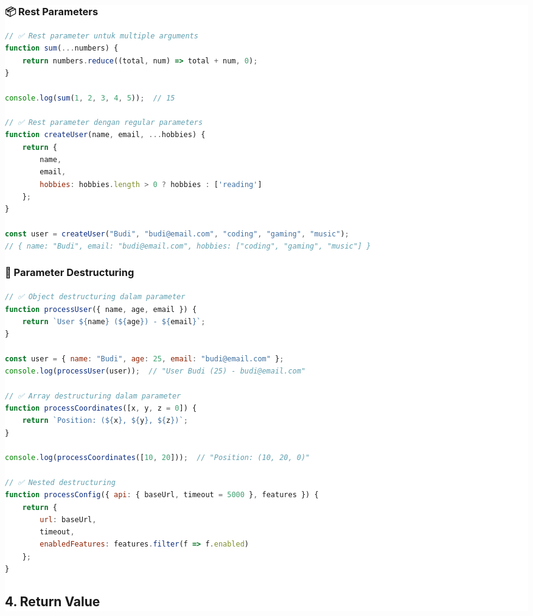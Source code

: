 ### 📦 Rest Parameters
```javascript
// ✅ Rest parameter untuk multiple arguments
function sum(...numbers) {
    return numbers.reduce((total, num) => total + num, 0);
}

console.log(sum(1, 2, 3, 4, 5));  // 15

// ✅ Rest parameter dengan regular parameters
function createUser(name, email, ...hobbies) {
    return {
        name,
        email,
        hobbies: hobbies.length > 0 ? hobbies : ['reading']
    };
}

const user = createUser("Budi", "budi@email.com", "coding", "gaming", "music");
// { name: "Budi", email: "budi@email.com", hobbies: ["coding", "gaming", "music"] }
```

### 🔗 Parameter Destructuring
```javascript
// ✅ Object destructuring dalam parameter
function processUser({ name, age, email }) {
    return `User ${name} (${age}) - ${email}`;
}

const user = { name: "Budi", age: 25, email: "budi@email.com" };
console.log(processUser(user));  // "User Budi (25) - budi@email.com"

// ✅ Array destructuring dalam parameter
function processCoordinates([x, y, z = 0]) {
    return `Position: (${x}, ${y}, ${z})`;
}

console.log(processCoordinates([10, 20]));  // "Position: (10, 20, 0)"

// ✅ Nested destructuring
function processConfig({ api: { baseUrl, timeout = 5000 }, features }) {
    return {
        url: baseUrl,
        timeout,
        enabledFeatures: features.filter(f => f.enabled)
    };
}
```

## 4. Return Value
